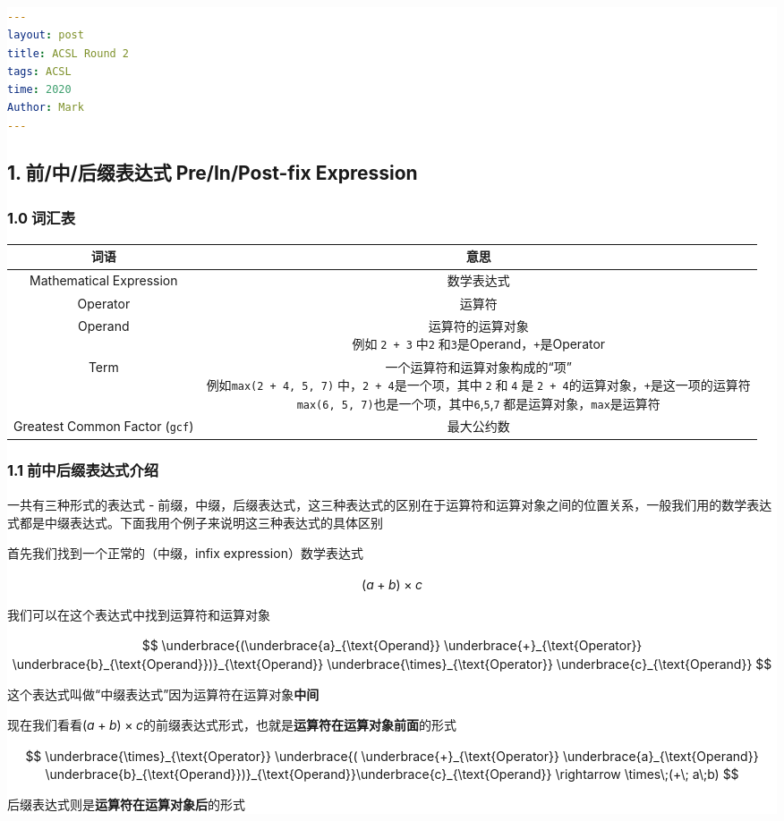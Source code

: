 ```yaml
---
layout: post
title: ACSL Round 2
tags: ACSL
time: 2020
Author: Mark
---
```


## 1. 前/中/后缀表达式 Pre/In/Post-fix Expression

### 1.0 词汇表

|              词语              |                             意思                             |
| :----------------------------: | :----------------------------------------------------------: |
|    Mathematical Expression     |                          数学表达式                          |
|            Operator            |                            运算符                            |
|            Operand             | 运算符的运算对象<br/>例如 `2 + 3` 中`2` 和`3`是Operand，`+`是Operator |
|              Term              | 一个运算符和运算对象构成的“项”<br />例如`max(2 + 4, 5, 7)` 中，`2 + 4`是一个项，其中 `2` 和 `4` 是 `2 + 4`的运算对象，`+`是这一项的运算符<br />`max(6, 5, 7)`也是一个项，其中`6`,`5`,`7` 都是运算对象，`max`是运算符 |
| Greatest Common Factor (`gcf`) |                          最大公约数                          |

### 1.1 前中后缀表达式介绍

一共有三种形式的表达式 - 前缀，中缀，后缀表达式，这三种表达式的区别在于运算符和运算对象之间的位置关系，一般我们用的数学表达式都是中缀表达式。下面我用个例子来说明这三种表达式的具体区别

首先我们找到一个正常的（中缀，infix expression）数学表达式

$$
(a + b) \times c
$$

我们可以在这个表达式中找到运算符和运算对象

$$
\underbrace{(\underbrace{a}_{\text{Operand}} \underbrace{+}_{\text{Operator}} \underbrace{b}_{\text{Operand}})}_{\text{Operand}} \underbrace{\times}_{\text{Operator}} \underbrace{c}_{\text{Operand}}
$$

这个表达式叫做“中缀表达式”因为运算符在运算对象**中间**

现在我们看看$(a + b)\times c$的前缀表达式形式，也就是**运算符在运算对象前面**的形式

$$
\underbrace{\times}_{\text{Operator}} \underbrace{( \underbrace{+}_{\text{Operator}} \underbrace{a}_{\text{Operand}} \underbrace{b}_{\text{Operand}})}_{\text{Operand}}\underbrace{c}_{\text{Operand}} \rightarrow \times\;(+\; a\;b)
$$

后缀表达式则是**运算符在运算对象后**的形式
